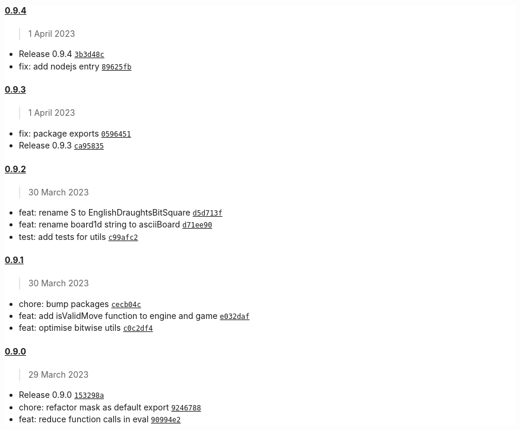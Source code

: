 #### [0.9.4](https://github.com/loks0n/rapid-draughts/compare/0.9.3...0.9.4)

> 1 April 2023

- Release 0.9.4 [`3b3d48c`](https://github.com/loks0n/rapid-draughts/commit/3b3d48c15e3000fe8dff94c84f6da2db34419f10)
- fix: add nodejs entry [`89625fb`](https://github.com/loks0n/rapid-draughts/commit/89625fba6ab30da25b2b3e76646fe43a398970c9)

#### [0.9.3](https://github.com/loks0n/rapid-draughts/compare/0.9.2...0.9.3)

> 1 April 2023

- fix: package exports [`0596451`](https://github.com/loks0n/rapid-draughts/commit/0596451fad589a1fc3a6986ad1ba202c13861e69)
- Release 0.9.3 [`ca95835`](https://github.com/loks0n/rapid-draughts/commit/ca95835000a702367ccaf1f5281cf5a8ff1451e8)

#### [0.9.2](https://github.com/loks0n/rapid-draughts/compare/0.9.1...0.9.2)

> 30 March 2023

- feat: rename S to EnglishDraughtsBitSquare [`d5d713f`](https://github.com/loks0n/rapid-draughts/commit/d5d713fbd920ed63acd1baf4d517139c40afbbb7)
- feat: rename board1d string to asciiBoard [`d71ee90`](https://github.com/loks0n/rapid-draughts/commit/d71ee90d6dad2b1b3898b6cbce677253293b2854)
- test: add tests for utils [`c99afc2`](https://github.com/loks0n/rapid-draughts/commit/c99afc2c6a18e5a94705d0e84ed1b9378f875906)

#### [0.9.1](https://github.com/loks0n/rapid-draughts/compare/0.9.0...0.9.1)

> 30 March 2023

- chore: bump packages [`cecb04c`](https://github.com/loks0n/rapid-draughts/commit/cecb04c242614f5495e1f8808f715df338040a90)
- feat: add isValidMove function to engine and game [`e032daf`](https://github.com/loks0n/rapid-draughts/commit/e032daf8d6b488acd9ebf96497d9c2990bae8757)
- feat: optimise bitwise utils [`c0c2df4`](https://github.com/loks0n/rapid-draughts/commit/c0c2df48df7f140c9c70f59d68faaa0430a1d265)

#### [0.9.0](https://github.com/loks0n/rapid-draughts/compare/0.8.9...0.9.0)

> 29 March 2023

- Release 0.9.0 [`153298a`](https://github.com/loks0n/rapid-draughts/commit/153298a80c37bdf10742d5a0468a3247a4b18122)
- chore: refactor mask as default export [`9246788`](https://github.com/loks0n/rapid-draughts/commit/9246788f6766dff4267b024ea6376f11d2d717a9)
- feat: reduce function calls in eval [`90994e2`](https://github.com/loks0n/rapid-draughts/commit/90994e2be940955e8768eb3ff2587b043f2b9b6f)
